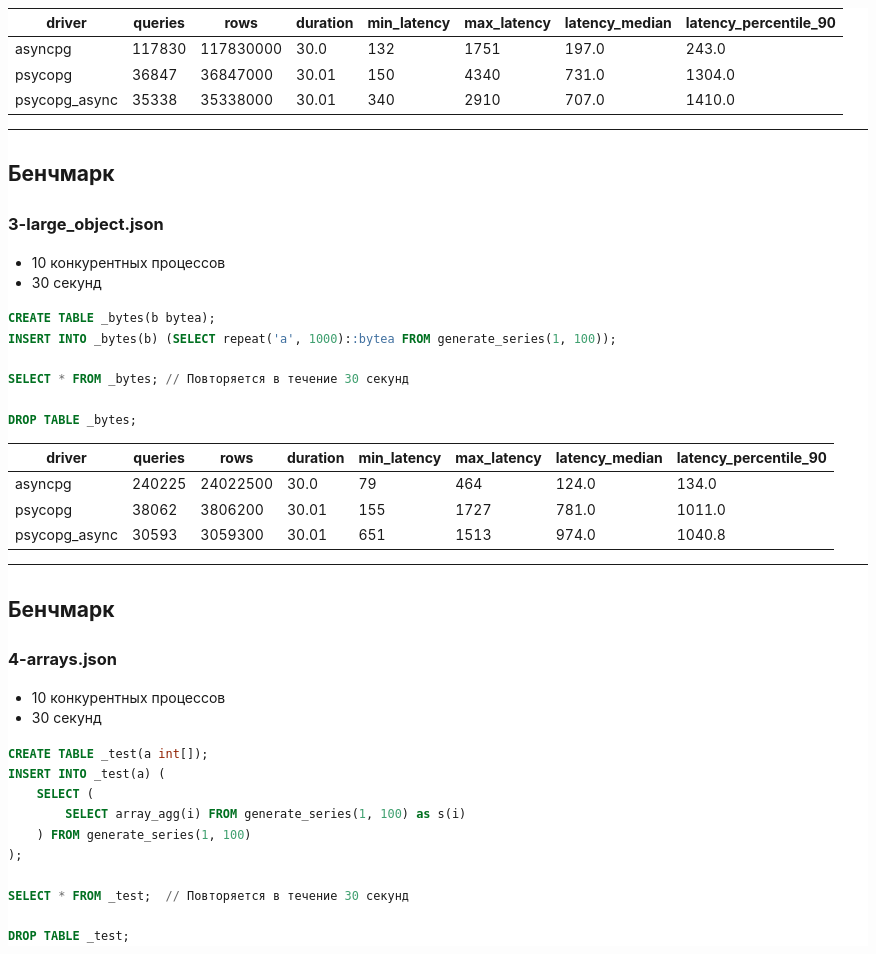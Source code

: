 | driver | queries | rows | duration | min_latency | max_latency | latency_median | latency_percentile_90 |
|--|--|--|--|--|--|--|--|
| asyncpg | 117830 | 117830000 | 30.0 | 132 | 1751 | 197.0 | 243.0 |
| psycopg | 36847 | 36847000 | 30.01 | 150 | 4340 | 731.0 | 1304.0 |
| psycopg_async | 35338 | 35338000 | 30.01 | 340 | 2910 | 707.0 | 1410.0 |

---

## Бенчмарк
### 3-large_object.json

- 10 конкурентных процессов
- 30 секунд

```sql
CREATE TABLE _bytes(b bytea);
INSERT INTO _bytes(b) (SELECT repeat('a', 1000)::bytea FROM generate_series(1, 100));

SELECT * FROM _bytes; // Повторяется в течение 30 секунд

DROP TABLE _bytes;
```

| driver | queries | rows | duration | min_latency | max_latency | latency_median | latency_percentile_90 |
|--|--|--|--|--|--|--|--|
| asyncpg | 240225 | 24022500 | 30.0 | 79 | 464 | 124.0 | 134.0 |
| psycopg | 38062 | 3806200 | 30.01 | 155 | 1727 | 781.0 | 1011.0 |
| psycopg_async | 30593 | 3059300 | 30.01 | 651 | 1513 | 974.0 | 1040.8 |

---

## Бенчмарк
### 4-arrays.json

- 10 конкурентных процессов
- 30 секунд

```sql
CREATE TABLE _test(a int[]);
INSERT INTO _test(a) (
    SELECT (
        SELECT array_agg(i) FROM generate_series(1, 100) as s(i)
    ) FROM generate_series(1, 100)
);

SELECT * FROM _test;  // Повторяется в течение 30 секунд

DROP TABLE _test;
```
